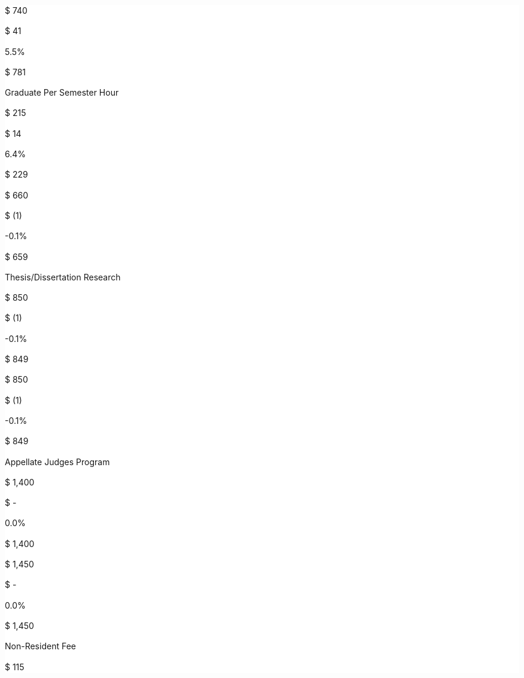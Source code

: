 $ 740

$ 41

5.5%

$ 781

Graduate Per Semester Hour

$ 215

$ 14

6.4%

$ 229

$ 660

$ (1)

\-0.1%

$ 659

Thesis/Dissertation Research

$ 850

$ (1)

\-0.1%

$ 849

$ 850

$ (1)

\-0.1%

$ 849

Appellate Judges Program

$ 1,400

$ -

0.0%

$ 1,400

$ 1,450

$ -

0.0%

$ 1,450

Non-Resident Fee

$ 115
